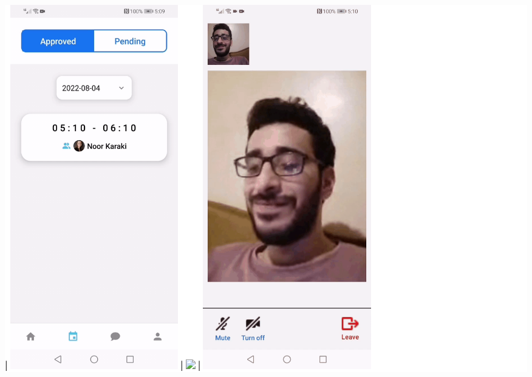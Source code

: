 | <img src="./readme/call1.gif" height="600"/> | <img src="./readme/call2.gif" height="600"/> | <img src="./readme/call3.gif" height="600"/> 